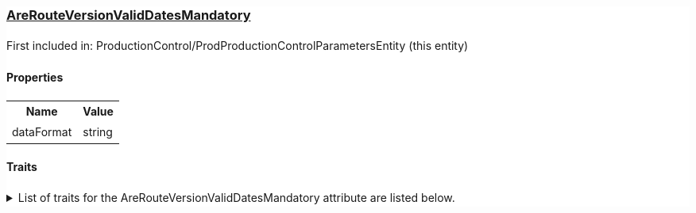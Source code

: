 ### <a href=#AreRouteVersionValidDatesMandatory name="AreRouteVersionValidDatesMandatory">AreRouteVersionValidDatesMandatory</a>

First included in: ProductionControl/ProdProductionControlParametersEntity (this entity)  

#### Properties

<table><tr><th>Name</th><th>Value</th></tr><tr><td>dataFormat</td><td>string</td></tr></table>

#### Traits

<details>
<summary>List of traits for the AreRouteVersionValidDatesMandatory attribute are listed below.</summary>

**is.dataFormat.character**  
**is.dataFormat.big**  
